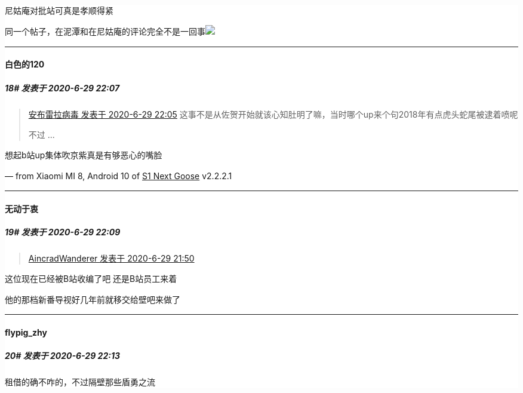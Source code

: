 

尼姑庵对批站可真是孝顺得紧


同一个帖子，在泥潭和在尼姑庵的评论完全不是一回事<img src="https://static.saraba1st.com/image/smiley/face2017/067.png" referrerpolicy="no-referrer">







-----

####  白色的120  
##### 18#       发表于 2020-6-29 22:07



<blockquote><a href="httphttps://bbs.saraba1st.com/2b/forum.php?mod=redirect&amp;goto=findpost&amp;pid=48002821&amp;ptid=1944835" target="_blank">安布雷拉病毒 发表于 2020-6-29 22:05</a>
这事不是从佐贺开始就该心知肚明了嘛，当时哪个up来个句2018年有点虎头蛇尾被逮着喷呢

不过 ...</blockquote>
想起b站up集体吹京紫真是有够恶心的嘴脸

— from Xiaomi MI 8, Android 10 of [S1 Next Goose](https://pan.baidu.com/s/1mi43uRm) v2.2.2.1







-----

####  无动于衷  
##### 19#       发表于 2020-6-29 22:09



<blockquote><a href="httphttps://bbs.saraba1st.com/2b/forum.php?mod=redirect&amp;goto=findpost&amp;pid=48002642&amp;ptid=1944835" target="_blank">AincradWanderer 发表于 2020-6-29 21:50</a></blockquote>

这位现在已经被B站收编了吧 还是B站员工来着


他的那档新番导视好几年前就移交给壁吧来做了







-----

####  flypig_zhy  
##### 20#       发表于 2020-6-29 22:13




租借的确不咋的，不过隔壁那些盾勇之流


